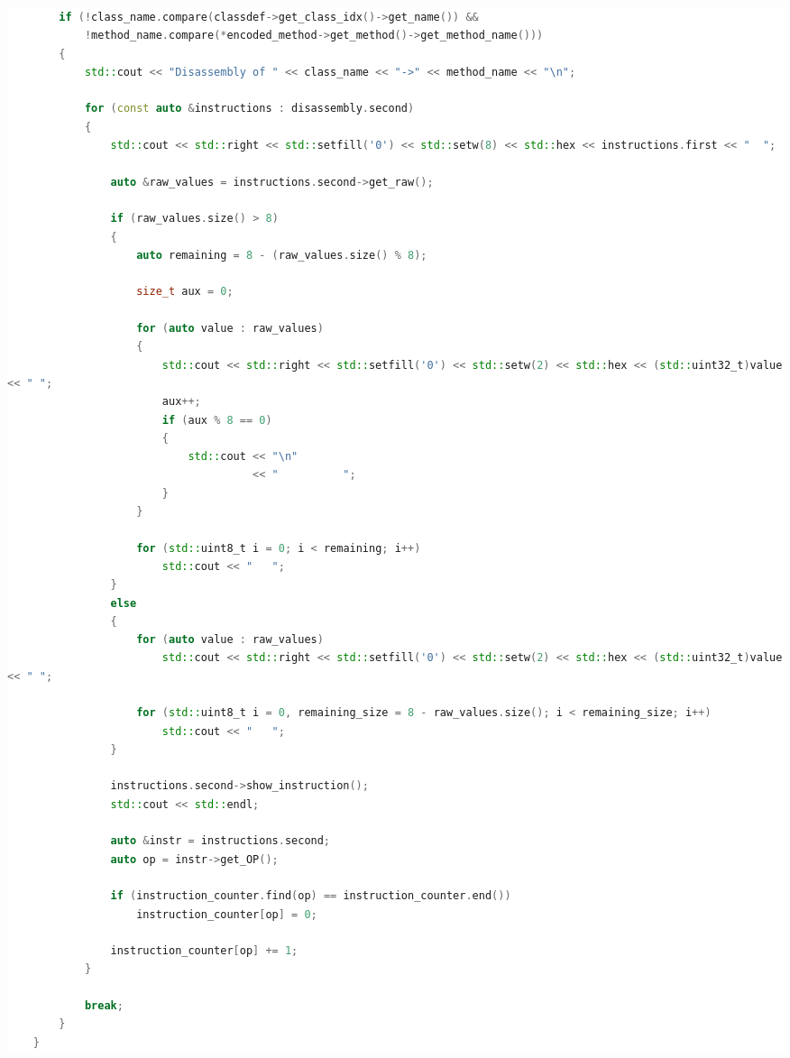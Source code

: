 ```cpp
        if (!class_name.compare(classdef->get_class_idx()->get_name()) &&
            !method_name.compare(*encoded_method->get_method()->get_method_name()))
        {
            std::cout << "Disassembly of " << class_name << "->" << method_name << "\n";

            for (const auto &instructions : disassembly.second)
            {
                std::cout << std::right << std::setfill('0') << std::setw(8) << std::hex << instructions.first << "  ";

                auto &raw_values = instructions.second->get_raw();

                if (raw_values.size() > 8)
                {
                    auto remaining = 8 - (raw_values.size() % 8);

                    size_t aux = 0;

                    for (auto value : raw_values)
                    {
                        std::cout << std::right << std::setfill('0') << std::setw(2) << std::hex << (std::uint32_t)value << " ";
                        aux++;
                        if (aux % 8 == 0)
                        {
                            std::cout << "\n"
                                      << "          ";
                        }
                    }

                    for (std::uint8_t i = 0; i < remaining; i++)
                        std::cout << "   ";
                }
                else
                {
                    for (auto value : raw_values)
                        std::cout << std::right << std::setfill('0') << std::setw(2) << std::hex << (std::uint32_t)value << " ";

                    for (std::uint8_t i = 0, remaining_size = 8 - raw_values.size(); i < remaining_size; i++)
                        std::cout << "   ";
                }

                instructions.second->show_instruction();
                std::cout << std::endl;

                auto &instr = instructions.second;
                auto op = instr->get_OP();

                if (instruction_counter.find(op) == instruction_counter.end())
                    instruction_counter[op] = 0;

                instruction_counter[op] += 1;
            }

            break;
        }
    }
```
